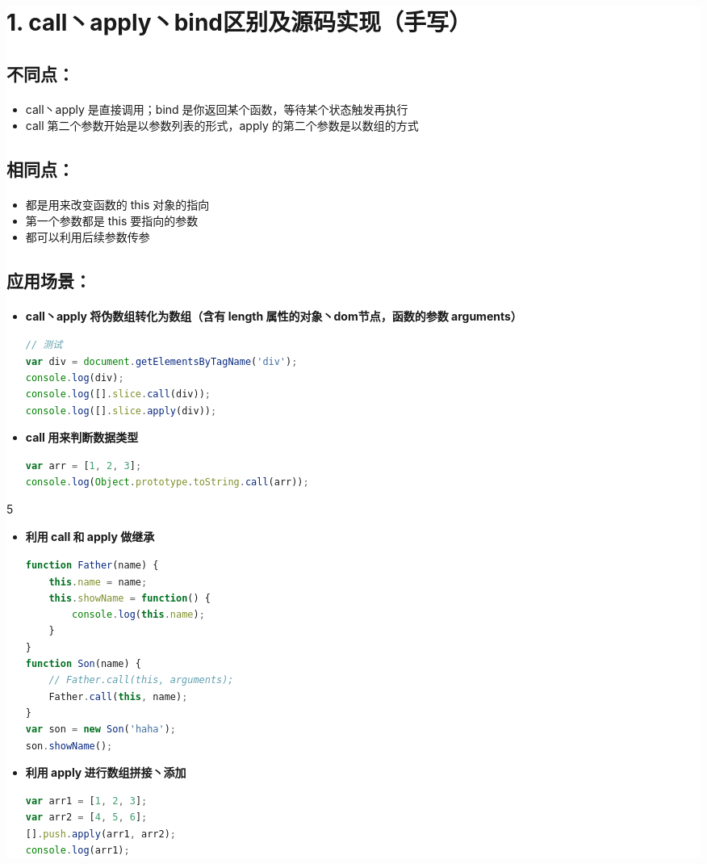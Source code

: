 # 1. call丶apply丶bind区别及源码实现（手写）

## 不同点：

- call丶apply 是直接调用；bind 是你返回某个函数，等待某个状态触发再执行
- call 第二个参数开始是以参数列表的形式，apply 的第二个参数是以数组的方式

## 相同点：

- 都是用来改变函数的 this 对象的指向
- 第一个参数都是 this 要指向的参数
- 都可以利用后续参数传参

## 应用场景：

- **call丶apply 将伪数组转化为数组（含有 length 属性的对象丶dom节点，函数的参数 arguments）**

  ```js
  // 测试
  var div = document.getElementsByTagName('div');
  console.log(div);
  console.log([].slice.call(div));
  console.log([].slice.apply(div));
  ```

- **call 用来判断数据类型**

  ```js
  var arr = [1, 2, 3];
  console.log(Object.prototype.toString.call(arr));
  ```
5
- **利用 call 和 apply 做继承**

  ```js
  function Father(name) {
      this.name = name;
      this.showName = function() {
          console.log(this.name);
      }
  }
  function Son(name) {
      // Father.call(this, arguments);
      Father.call(this, name);
  }
  var son = new Son('haha');
  son.showName();
  ```

- **利用 apply 进行数组拼接丶添加**

  ```js
  var arr1 = [1, 2, 3];
  var arr2 = [4, 5, 6];
  [].push.apply(arr1, arr2);
  console.log(arr1);
  ```


[Symbol('私有属性')]: '11'